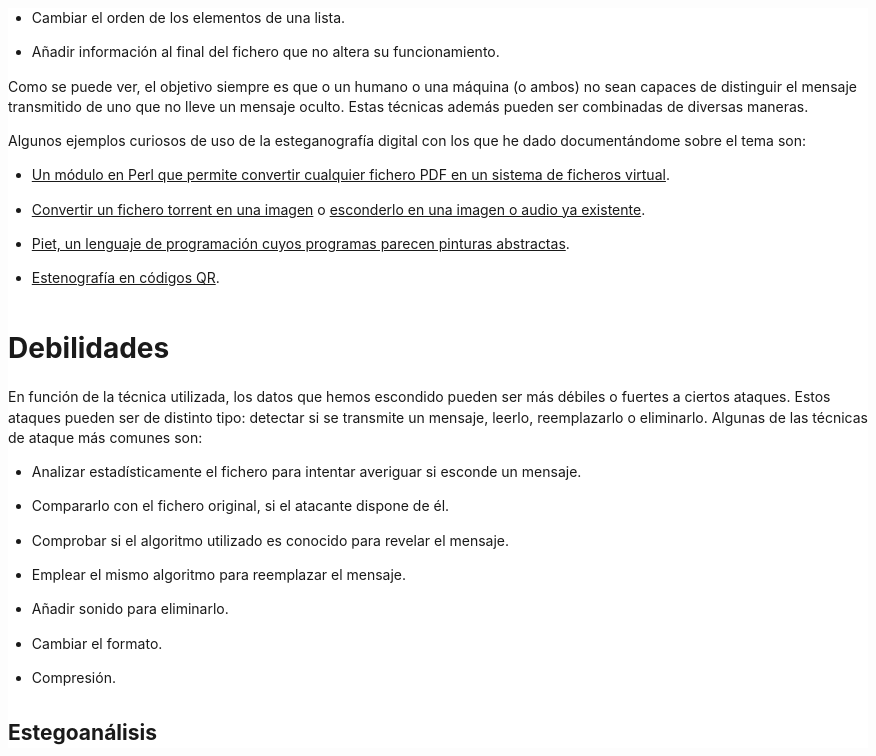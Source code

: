 	
  * Cambiar el orden de los elementos de una lista.

	
  * Añadir información al final del fichero que no altera su funcionamiento.


Como se puede ver, el objetivo siempre es que o un humano o una  máquina (o ambos) no sean capaces de distinguir el mensaje transmitido  de uno que no lleve un mensaje oculto. Estas técnicas además pueden ser  combinadas de diversas maneras.

Algunos ejemplos curiosos de uso de la esteganografía digital con los que he dado documentándome sobre el tema son:

	
  * [Un módulo en Perl que permite convertir cualquier fichero PDF en un sistema de ficheros virtual](http://www.securitybydefault.com/2008/12/como-cruzar-la-frontera-de-arabia-saudi.html).

	
  * [Convertir un fichero torrent en una imagen](http://torrentfreak.com/hidim-converts-torrents-into-png-images-090714/) o [esconderlo en una imagen o audio ya existente](http://stegtorrent.sourceforge.net/).

	
  * [Piet, un lenguaje de programación cuyos programas parecen pinturas abstractas](http://www.dangermouse.net/esoteric/piet.html).

	
  * [Estenografía en códigos QR](http://2d-code.co.uk/images/pdf/qr-code-steganography.pdf).




# Debilidades


En función de la técnica utilizada, los datos que hemos escondido pueden ser más débiles o fuertes a ciertos ataques. Estos ataques pueden ser de distinto tipo: detectar si se transmite un mensaje, leerlo, reemplazarlo o eliminarlo. Algunas de las técnicas de ataque más comunes son:



	
  * Analizar estadísticamente el fichero para intentar averiguar si esconde un mensaje.

	
  * Compararlo con el fichero original, si el atacante dispone de él.

	
  * Comprobar si el algoritmo utilizado es conocido para revelar el mensaje.

	
  * Emplear el mismo algoritmo para reemplazar el mensaje.

	
  * Añadir sonido para eliminarlo.

	
  * Cambiar el formato.

	
  * Compresión.




## Estegoanálisis
